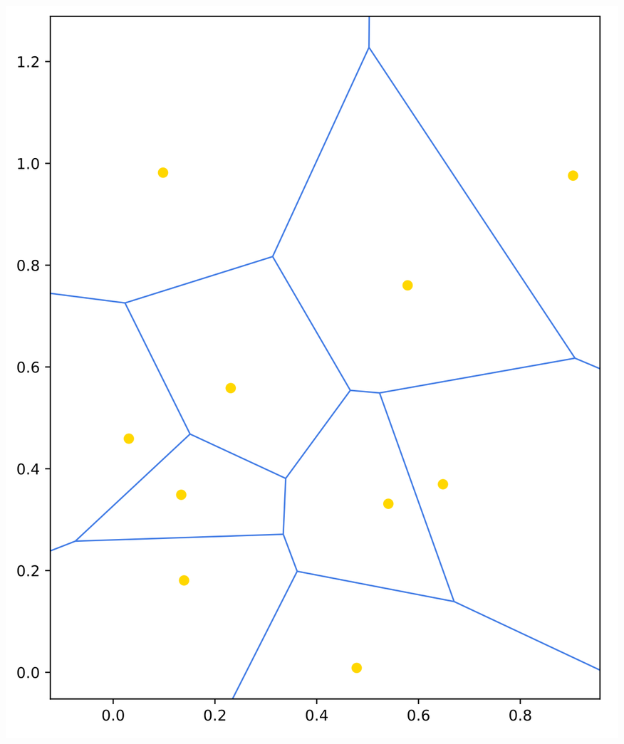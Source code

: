 ![doc_triangle_voronoi_1.svg](https://raw.githubusercontent.com/cpmech/tritet/main/data/figures/doc_triangle_voronoi_1.svg)
